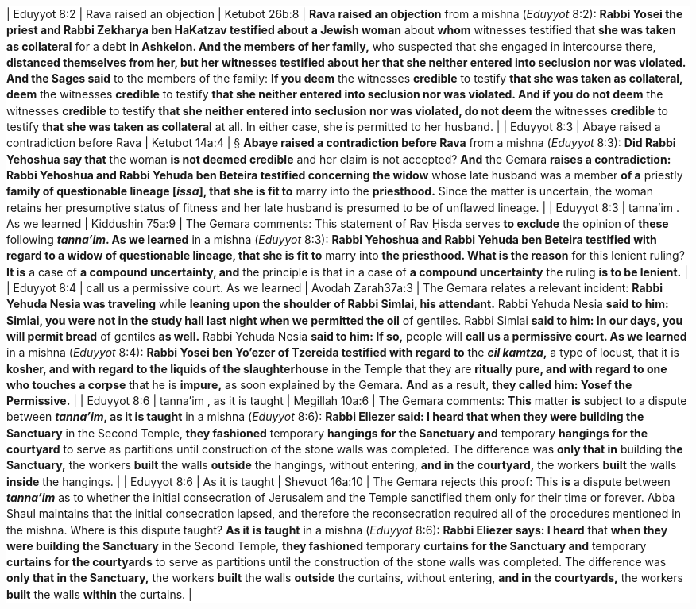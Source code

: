 | Eduyyot 8:2 | Rava raised an objection | Ketubot 26b:8 | <b>Rava raised an objection</b> from a mishna (<i>Eduyyot</i> 8:2): <b>Rabbi Yosei the priest and Rabbi Zekharya ben HaKatzav testified about a Jewish woman</b> about <b>whom</b> witnesses testified that <b>she was taken as collateral</b> for a debt <b>in Ashkelon. And the members of her family,</b> who suspected that she engaged in intercourse there, <b>distanced themselves from her, but her witnesses testified about her that she neither entered into seclusion nor was violated. And the Sages said</b> to the members of the family: <b>If you deem</b> the witnesses <b>credible</b> to testify <b>that she was taken as collateral, deem</b> the witnesses <b>credible</b> to testify <b>that she neither entered into seclusion nor was violated. And if you do not deem</b> the witnesses <b>credible</b> to testify <b>that she neither entered into seclusion nor was violated, do not deem</b> the witnesses <b>credible</b> to testify <b>that she was taken as collateral</b> at all. In either case, she is permitted to her husband. |
| Eduyyot 8:3 | Abaye raised a contradiction before Rava | Ketubot 14a:4 | § <b>Abaye raised a contradiction before Rava</b> from a mishna (<i>Eduyyot</i> 8:3): <b>Did Rabbi Yehoshua say that</b> the woman <b>is not deemed credible</b> and her claim is not accepted? <b>And</b> the Gemara <b>raises a contradiction: Rabbi Yehoshua and Rabbi Yehuda ben Beteira testified concerning the widow</b> whose late husband was a member <b>of a</b> priestly <b>family of questionable lineage [<i>issa</i>], that she is fit to</b> marry into the <b>priesthood.</b> Since the matter is uncertain, the woman retains her presumptive status of fitness and her late husband is presumed to be of unflawed lineage. |
| Eduyyot 8:3 | tanna’im . As we learned | Kiddushin 75a:9 | The Gemara comments: This statement of Rav Ḥisda serves <b>to exclude</b> the opinion of <b>these</b> following <b><i>tanna’im</i>. As we learned</b> in a mishna (<i>Eduyyot</i> 8:3): <b>Rabbi Yehoshua and Rabbi Yehuda ben Beteira testified with regard to a widow of questionable lineage, that she is fit to</b> marry into <b>the priesthood. What is the reason</b> for this lenient ruling? <b>It is</b> a case of <b>a compound uncertainty, and</b> the principle is that in a case of <b>a compound uncertainty</b> the ruling <b>is to be lenient.</b> |
| Eduyyot 8:4 | call us a permissive court. As we learned | Avodah Zarah37a:3 | The Gemara relates a relevant incident: <b>Rabbi Yehuda Nesia was traveling</b> while <b>leaning upon the shoulder of Rabbi Simlai, his attendant.</b> Rabbi Yehuda Nesia <b>said to him: Simlai, you were not in the study hall last night when we permitted the oil</b> of gentiles. Rabbi Simlai <b>said to him: In our days, you will permit bread</b> of gentiles <b>as well.</b> Rabbi Yehuda Nesia <b>said to him: If so,</b> people will <b>call us a permissive court. As we learned</b> in a mishna (<i>Eduyyot</i> 8:4): <b>Rabbi Yosei ben Yo’ezer of Tzereida testified with regard to</b> the <b><i>eil kamtza</i>,</b> a type of locust, that it is <b>kosher, and with regard to the liquids of the slaughterhouse</b> in the Temple that they are <b>ritually pure, and with regard to one who touches a corpse</b> that he is <b>impure,</b> as soon explained by the Gemara. <b>And</b> as a result, <b>they called him: Yosef the Permissive.</b> |
| Eduyyot 8:6 | tanna’im , as it is taught | Megillah 10a:6 | The Gemara comments: <b>This</b> matter <b>is</b> subject to a dispute between <b><i>tanna’im</i>, as it is taught</b> in a mishna (<i>Eduyyot</i> 8:6): <b>Rabbi Eliezer said: I heard that when they were building the Sanctuary</b> in the Second Temple, <b>they fashioned</b> temporary <b>hangings for the Sanctuary and</b> temporary <b>hangings for the courtyard</b> to serve as partitions until construction of the stone walls was completed. The difference was <b>only that in</b> building <b>the Sanctuary,</b> the workers <b>built</b> the walls <b>outside</b> the hangings, without entering, <b>and in the courtyard,</b> the workers <b>built</b> the walls <b>inside</b> the hangings. |
| Eduyyot 8:6 | As it is taught | Shevuot 16a:10 | The Gemara rejects this proof: This <b>is</b> a dispute between <b><i>tanna’im</i></b> as to whether the initial consecration of Jerusalem and the Temple sanctified them only for their time or forever. Abba Shaul maintains that the initial consecration lapsed, and therefore the reconsecration required all of the procedures mentioned in the mishna. Where is this dispute taught? <b>As it is taught</b> in a mishna (<i>Eduyyot</i> 8:6): <b>Rabbi Eliezer says: I heard</b> that <b>when they were building the Sanctuary</b> in the Second Temple, <b>they fashioned</b> temporary <b>curtains for the Sanctuary and</b> temporary <b>curtains for the courtyards</b> to serve as partitions until the construction of the stone walls was completed. The difference was <b>only that in the Sanctuary,</b> the workers <b>built</b> the walls <b>outside</b> the curtains, without entering, <b>and in the courtyards,</b> the workers <b>built</b> the walls <b>within</b> the curtains. |